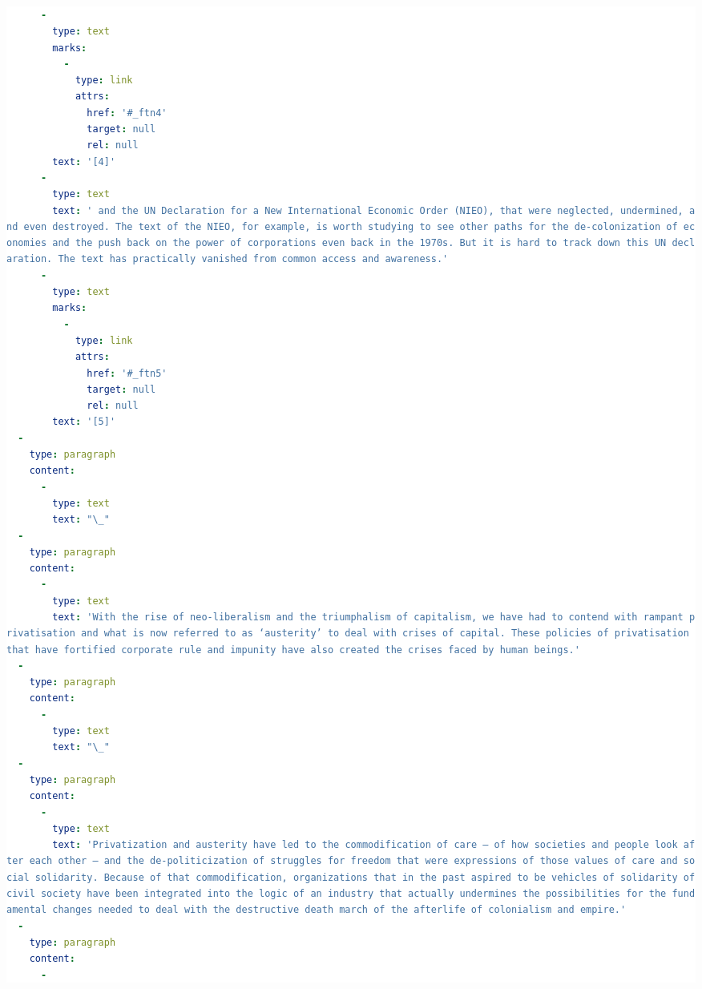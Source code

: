 ```yaml
      -
        type: text
        marks:
          -
            type: link
            attrs:
              href: '#_ftn4'
              target: null
              rel: null
        text: '[4]'
      -
        type: text
        text: ' and the UN Declaration for a New International Economic Order (NIEO), that were neglected, undermined, and even destroyed. The text of the NIEO, for example, is worth studying to see other paths for the de-colonization of economies and the push back on the power of corporations even back in the 1970s. But it is hard to track down this UN declaration. The text has practically vanished from common access and awareness.'
      -
        type: text
        marks:
          -
            type: link
            attrs:
              href: '#_ftn5'
              target: null
              rel: null
        text: '[5]'
  -
    type: paragraph
    content:
      -
        type: text
        text: "\_"
  -
    type: paragraph
    content:
      -
        type: text
        text: 'With the rise of neo-liberalism and the triumphalism of capitalism, we have had to contend with rampant privatisation and what is now referred to as ‘austerity’ to deal with crises of capital. These policies of privatisation that have fortified corporate rule and impunity have also created the crises faced by human beings.'
  -
    type: paragraph
    content:
      -
        type: text
        text: "\_"
  -
    type: paragraph
    content:
      -
        type: text
        text: 'Privatization and austerity have led to the commodification of care – of how societies and people look after each other — and the de-politicization of struggles for freedom that were expressions of those values of care and social solidarity. Because of that commodification, organizations that in the past aspired to be vehicles of solidarity of civil society have been integrated into the logic of an industry that actually undermines the possibilities for the fundamental changes needed to deal with the destructive death march of the afterlife of colonialism and empire.'
  -
    type: paragraph
    content:
      -
```